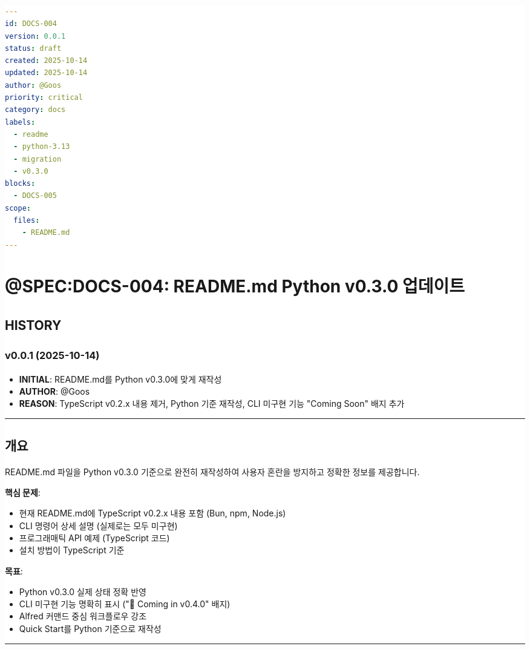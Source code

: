 ```yaml
---
id: DOCS-004
version: 0.0.1
status: draft
created: 2025-10-14
updated: 2025-10-14
author: @Goos
priority: critical
category: docs
labels:
  - readme
  - python-3.13
  - migration
  - v0.3.0
blocks:
  - DOCS-005
scope:
  files:
    - README.md
---
```


# @SPEC:DOCS-004: README.md Python v0.3.0 업데이트

## HISTORY
### v0.0.1 (2025-10-14)
- **INITIAL**: README.md를 Python v0.3.0에 맞게 재작성
- **AUTHOR**: @Goos
- **REASON**: TypeScript v0.2.x 내용 제거, Python 기준 재작성, CLI 미구현 기능 "Coming Soon" 배지 추가

---

## 개요

README.md 파일을 Python v0.3.0 기준으로 완전히 재작성하여 사용자 혼란을 방지하고 정확한 정보를 제공합니다.

**핵심 문제**:
- 현재 README.md에 TypeScript v0.2.x 내용 포함 (Bun, npm, Node.js)
- CLI 명령어 상세 설명 (실제로는 모두 미구현)
- 프로그래매틱 API 예제 (TypeScript 코드)
- 설치 방법이 TypeScript 기준

**목표**:
- Python v0.3.0 실제 상태 정확 반영
- CLI 미구현 기능 명확히 표시 ("🚧 Coming in v0.4.0" 배지)
- Alfred 커맨드 중심 워크플로우 강조
- Quick Start를 Python 기준으로 재작성

---
